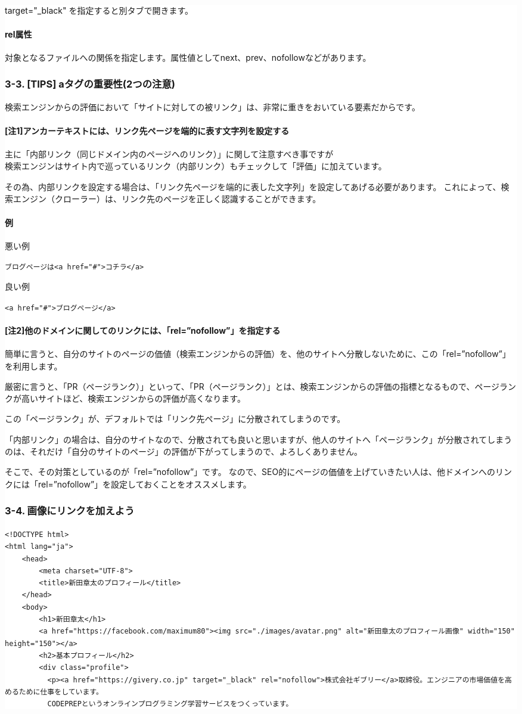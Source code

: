 
target="_black" を指定すると別タブで開きます。


#### rel属性
対象となるファイルへの関係を指定します。属性値としてnext、prev、nofollowなどがあります。



### 3-3. [TIPS] aタグの重要性(2つの注意)


検索エンジンからの評価において「サイトに対しての被リンク」は、非常に重きをおいている要素だからです。


#### [注1]アンカーテキストには、リンク先ページを端的に表す文字列を設定する


主に「内部リンク（同じドメイン内のページヘのリンク）」に関して注意すべき事ですが  
検索エンジンはサイト内で巡っているリンク（内部リンク）もチェックして「評価」に加えています。


その為、内部リンクを設定する場合は、「リンク先ページを端的に表した文字列」を設定してあげる必要があります。
これによって、検索エンジン（クローラー）は、リンク先のページを正しく認識することができます。


#### 例
悪い例
```
ブログページは<a href="#">コチラ</a>
```
良い例
```
<a href="#">ブログページ</a>
```


#### [注2]他のドメインに関してのリンクには、「rel=”nofollow”」を指定する


簡単に言うと、自分のサイトのページの価値（検索エンジンからの評価）を、他のサイトへ分散しないために、この「rel=”nofollow”」を利用します。


厳密に言うと、「PR（ページランク）」といって、「PR（ページランク）」とは、検索エンジンからの評価の指標となるもので、ページランクが高いサイトほど、検索エンジンからの評価が高くなります。


この「ページランク」が、デフォルトでは「リンク先ページ」に分散されてしまうのです。


「内部リンク」の場合は、自分のサイトなので、分散されても良いと思いますが、他人のサイトへ「ページランク」が分散されてしまうのは、それだけ「自分のサイトのページ」の評価が下がってしまうので、よろしくありません。


そこで、その対策としているのが「rel=”nofollow”」です。
なので、SEO的にページの価値を上げていきたい人は、他ドメインへのリンクには「rel=”nofollow”」を設定しておくことをオススメします。


### 3-4. 画像にリンクを加えよう


```
<!DOCTYPE html>
<html lang="ja">
    <head>
        <meta charset="UTF-8">
        <title>新田章太のプロフィール</title>
    </head>
    <body>
        <h1>新田章太</h1>
        <a href="https://facebook.com/maximum80"><img src="./images/avatar.png" alt="新田章太のプロフィール画像" width="150" height="150"></a>
        <h2>基本プロフィール</h2>
        <div class="profile">
          <p><a href="https://givery.co.jp" target="_black" rel="nofollow">株式会社ギブリー</a>取締役。エンジニアの市場価値を高めるために仕事をしています。
          CODEPREPというオンラインプログラミング学習サービスをつくっています。
```